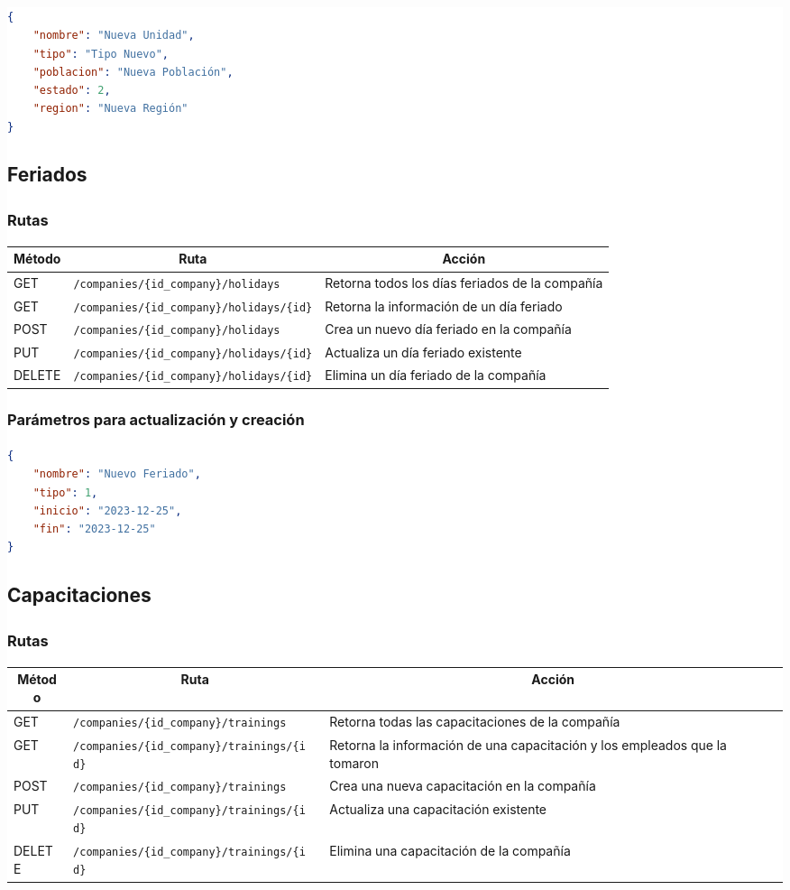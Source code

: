```json
{
    "nombre": "Nueva Unidad",
    "tipo": "Tipo Nuevo",
    "poblacion": "Nueva Población",
    "estado": 2,
    "region": "Nueva Región"
}
```

## Feriados

### Rutas

| Método | Ruta                                    | Acción                                         |
| ------ | --------------------------------------- | ---------------------------------------------- |
| GET    | `/companies/{id_company}/holidays`      | Retorna todos los días feriados de la compañía |
| GET    | `/companies/{id_company}/holidays/{id}` | Retorna la información de un día feriado       |
| POST   | `/companies/{id_company}/holidays`      | Crea un nuevo día feriado en la compañía       |
| PUT    | `/companies/{id_company}/holidays/{id}` | Actualiza un día feriado existente             |
| DELETE | `/companies/{id_company}/holidays/{id}` | Elimina un día feriado de la compañía          |

### Parámetros para actualización y creación

```json
{
    "nombre": "Nuevo Feriado",
    "tipo": 1,
    "inicio": "2023-12-25",
    "fin": "2023-12-25"
}
```

## Capacitaciones

### Rutas

| Método | Ruta                                     | Acción                                                                    |
| ------ | ---------------------------------------- | ------------------------------------------------------------------------- |
| GET    | `/companies/{id_company}/trainings`      | Retorna todas las capacitaciones de la compañía                           |
| GET    | `/companies/{id_company}/trainings/{id}` | Retorna la información de una capacitación y los empleados que la tomaron |
| POST   | `/companies/{id_company}/trainings`      | Crea una nueva capacitación en la compañía                                |
| PUT    | `/companies/{id_company}/trainings/{id}` | Actualiza una capacitación existente                                      |
| DELETE | `/companies/{id_company}/trainings/{id}` | Elimina una capacitación de la compañía                                   |
